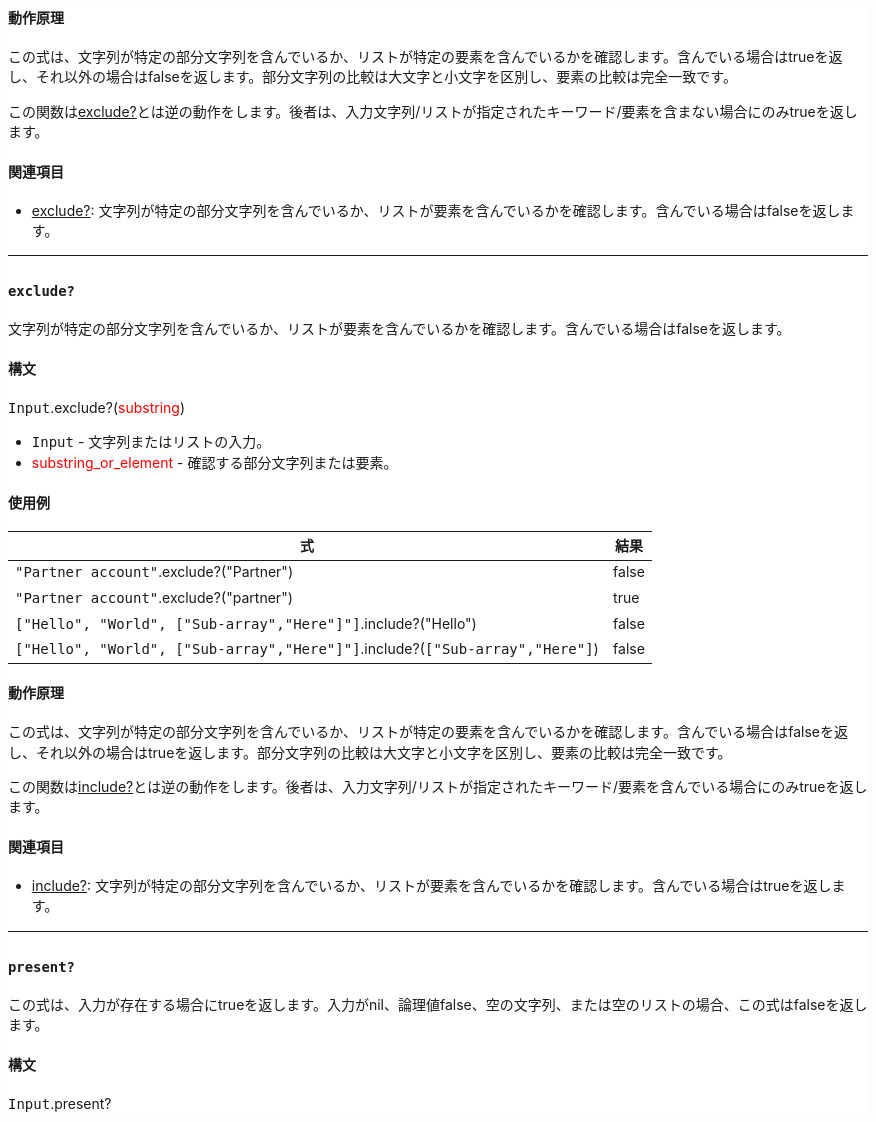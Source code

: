 #### 動作原理

この式は、文字列が特定の部分文字列を含んでいるか、リストが特定の要素を含んでいるかを確認します。含んでいる場合はtrueを返し、それ以外の場合はfalseを返します。部分文字列の比較は大文字と小文字を区別し、要素の比較は完全一致です。

この関数は[exclude?](#exclude)とは逆の動作をします。後者は、入力文字列/リストが指定されたキーワード/要素を含まない場合にのみtrueを返します。

#### 関連項目

- [exclude?](#exclude): 文字列が特定の部分文字列を含んでいるか、リストが要素を含んでいるかを確認します。含んでいる場合はfalseを返します。

---

### `exclude?`

文字列が特定の部分文字列を含んでいるか、リストが要素を含んでいるかを確認します。含んでいる場合はfalseを返します。

#### 構文

<kbd>Input</kbd>.exclude?(<span style="color:#FF0000">substring</span>)

- <kbd>Input</kbd> - 文字列またはリストの入力。
- <span style="color:#FF0000">substring_or_element</span> - 確認する部分文字列または要素。

#### 使用例

| 式                                                                                        | 結果 |
| ---------------------------------------------------------------------------------------------- | ------ |
| <kbd>"Partner account"</kbd>.exclude?("Partner")                                               | false  |
| <kbd>"Partner account"</kbd>.exclude?("partner")                                               | true   |
| <kbd>["Hello", "World", ["Sub-array","Here"]"]</kbd>.include?("Hello")                         | false  |
| <kbd>["Hello", "World", ["Sub-array","Here"]"]</kbd>.include?(<kbd>["Sub-array","Here"]</kbd>) | false  |

#### 動作原理

この式は、文字列が特定の部分文字列を含んでいるか、リストが特定の要素を含んでいるかを確認します。含んでいる場合はfalseを返し、それ以外の場合はtrueを返します。部分文字列の比較は大文字と小文字を区別し、要素の比較は完全一致です。

この関数は[include?](#include)とは逆の動作をします。後者は、入力文字列/リストが指定されたキーワード/要素を含んでいる場合にのみtrueを返します。

#### 関連項目

- [include?](#include): 文字列が特定の部分文字列を含んでいるか、リストが要素を含んでいるかを確認します。含んでいる場合はtrueを返します。

---

### `present?`

この式は、入力が存在する場合にtrueを返します。入力がnil、論理値false、空の文字列、または空のリストの場合、この式はfalseを返します。

#### 構文

<kbd>Input</kbd>.present?
